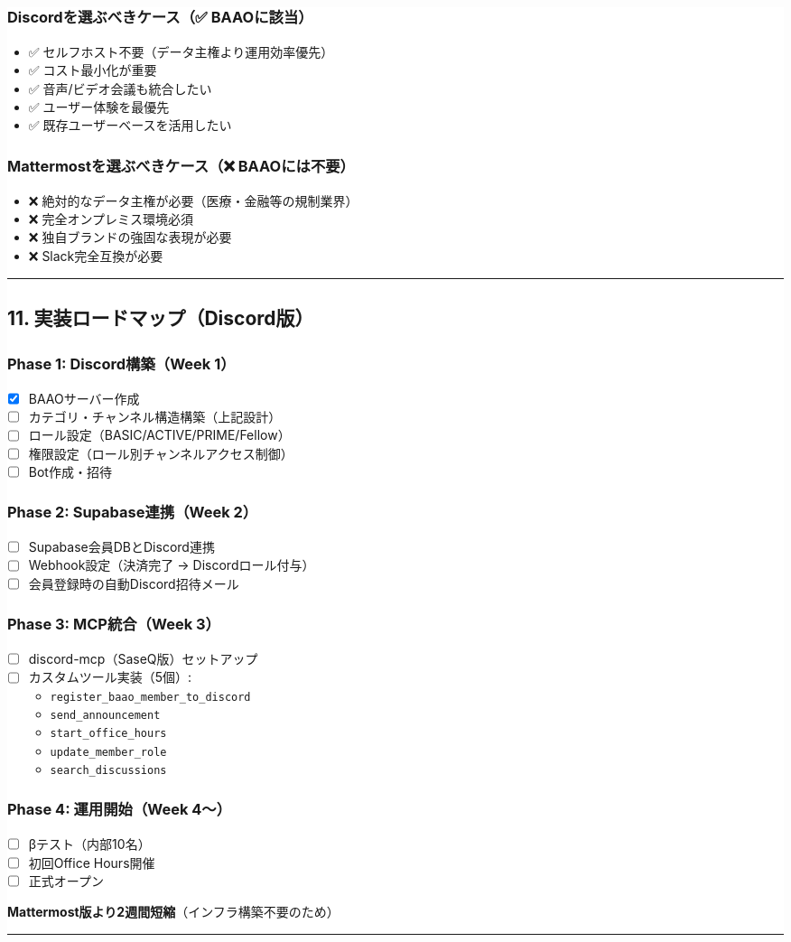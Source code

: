### Discordを選ぶべきケース（✅ BAAOに該当）

- ✅ セルフホスト不要（データ主権より運用効率優先）
- ✅ コスト最小化が重要
- ✅ 音声/ビデオ会議も統合したい
- ✅ ユーザー体験を最優先
- ✅ 既存ユーザーベースを活用したい

### Mattermostを選ぶべきケース（❌ BAAOには不要）

- ❌ 絶対的なデータ主権が必要（医療・金融等の規制業界）
- ❌ 完全オンプレミス環境必須
- ❌ 独自ブランドの強固な表現が必要
- ❌ Slack完全互換が必要

---

## 11. 実装ロードマップ（Discord版）

### Phase 1: Discord構築（Week 1）

- [x] BAAOサーバー作成
- [ ] カテゴリ・チャンネル構造構築（上記設計）
- [ ] ロール設定（BASIC/ACTIVE/PRIME/Fellow）
- [ ] 権限設定（ロール別チャンネルアクセス制御）
- [ ] Bot作成・招待

### Phase 2: Supabase連携（Week 2）

- [ ] Supabase会員DBとDiscord連携
- [ ] Webhook設定（決済完了 → Discordロール付与）
- [ ] 会員登録時の自動Discord招待メール

### Phase 3: MCP統合（Week 3）

- [ ] discord-mcp（SaseQ版）セットアップ
- [ ] カスタムツール実装（5個）:
  - `register_baao_member_to_discord`
  - `send_announcement`
  - `start_office_hours`
  - `update_member_role`
  - `search_discussions`

### Phase 4: 運用開始（Week 4〜）

- [ ] βテスト（内部10名）
- [ ] 初回Office Hours開催
- [ ] 正式オープン

**Mattermost版より2週間短縮**（インフラ構築不要のため）

---
